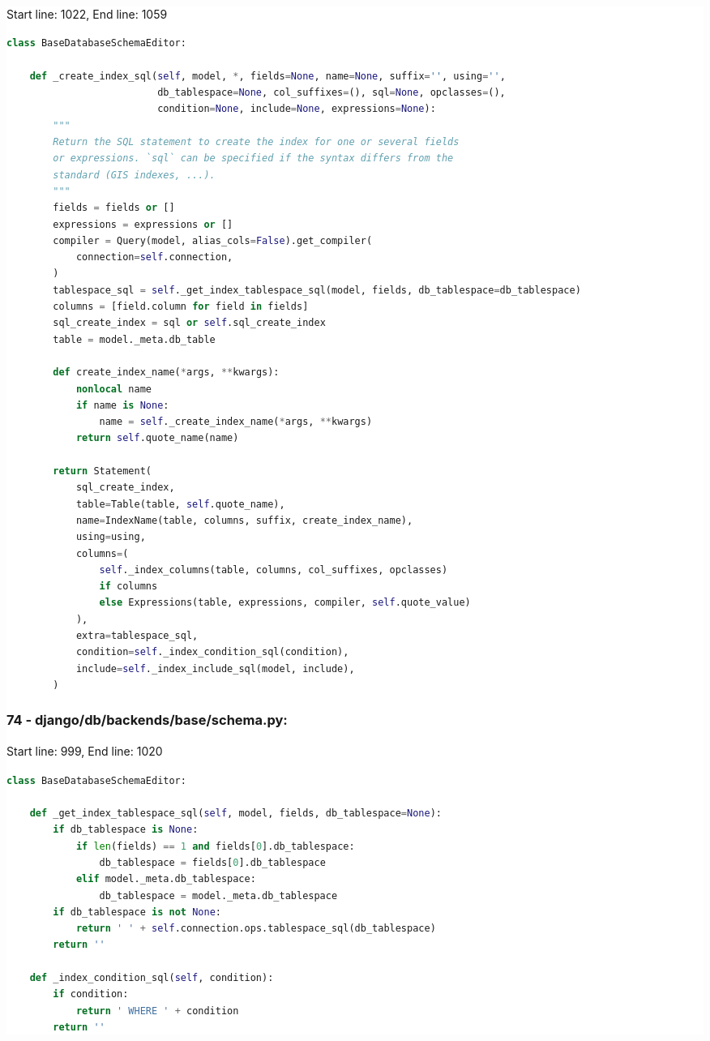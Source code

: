 Start line: 1022, End line: 1059

```python
class BaseDatabaseSchemaEditor:

    def _create_index_sql(self, model, *, fields=None, name=None, suffix='', using='',
                          db_tablespace=None, col_suffixes=(), sql=None, opclasses=(),
                          condition=None, include=None, expressions=None):
        """
        Return the SQL statement to create the index for one or several fields
        or expressions. `sql` can be specified if the syntax differs from the
        standard (GIS indexes, ...).
        """
        fields = fields or []
        expressions = expressions or []
        compiler = Query(model, alias_cols=False).get_compiler(
            connection=self.connection,
        )
        tablespace_sql = self._get_index_tablespace_sql(model, fields, db_tablespace=db_tablespace)
        columns = [field.column for field in fields]
        sql_create_index = sql or self.sql_create_index
        table = model._meta.db_table

        def create_index_name(*args, **kwargs):
            nonlocal name
            if name is None:
                name = self._create_index_name(*args, **kwargs)
            return self.quote_name(name)

        return Statement(
            sql_create_index,
            table=Table(table, self.quote_name),
            name=IndexName(table, columns, suffix, create_index_name),
            using=using,
            columns=(
                self._index_columns(table, columns, col_suffixes, opclasses)
                if columns
                else Expressions(table, expressions, compiler, self.quote_value)
            ),
            extra=tablespace_sql,
            condition=self._index_condition_sql(condition),
            include=self._index_include_sql(model, include),
        )
```
### 74 - django/db/backends/base/schema.py:

Start line: 999, End line: 1020

```python
class BaseDatabaseSchemaEditor:

    def _get_index_tablespace_sql(self, model, fields, db_tablespace=None):
        if db_tablespace is None:
            if len(fields) == 1 and fields[0].db_tablespace:
                db_tablespace = fields[0].db_tablespace
            elif model._meta.db_tablespace:
                db_tablespace = model._meta.db_tablespace
        if db_tablespace is not None:
            return ' ' + self.connection.ops.tablespace_sql(db_tablespace)
        return ''

    def _index_condition_sql(self, condition):
        if condition:
            return ' WHERE ' + condition
        return ''
```